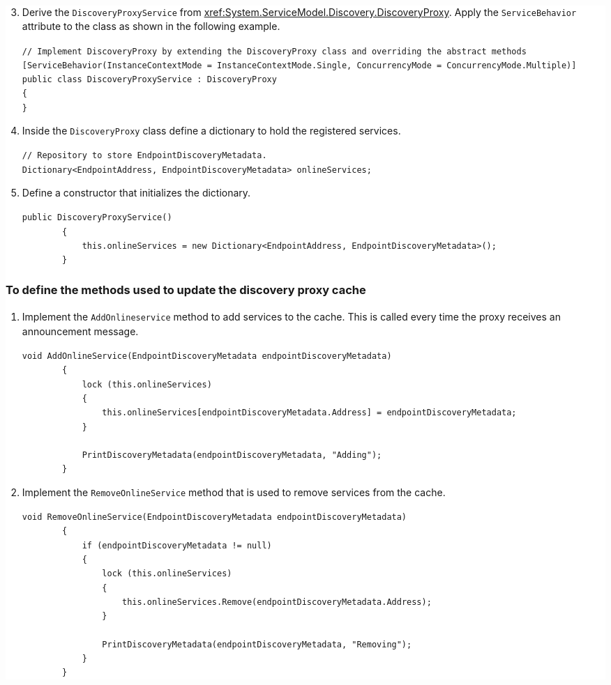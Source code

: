 3. Derive the `DiscoveryProxyService` from <xref:System.ServiceModel.Discovery.DiscoveryProxy>. Apply the `ServiceBehavior` attribute to the class as shown in the following example.  
  
   ```  
   // Implement DiscoveryProxy by extending the DiscoveryProxy class and overriding the abstract methods  
   [ServiceBehavior(InstanceContextMode = InstanceContextMode.Single, ConcurrencyMode = ConcurrencyMode.Multiple)]  
   public class DiscoveryProxyService : DiscoveryProxy  
   {  
   }  
   ```  
  
4. Inside the `DiscoveryProxy` class define a dictionary to hold the registered services.  
  
   ```  
   // Repository to store EndpointDiscoveryMetadata.   
   Dictionary<EndpointAddress, EndpointDiscoveryMetadata> onlineServices;  
   ```  
  
5. Define a constructor that initializes the dictionary.  
  
   ```  
   public DiscoveryProxyService()  
           {  
               this.onlineServices = new Dictionary<EndpointAddress, EndpointDiscoveryMetadata>();  
           }  
   ```  
  
### To define the methods used to update the discovery proxy cache  
  
1. Implement the `AddOnlineservice` method to add services to the cache. This is called every time the proxy receives an announcement message.  
  
   ```  
   void AddOnlineService(EndpointDiscoveryMetadata endpointDiscoveryMetadata)  
           {  
               lock (this.onlineServices)  
               {  
                   this.onlineServices[endpointDiscoveryMetadata.Address] = endpointDiscoveryMetadata;                  
               }  
  
               PrintDiscoveryMetadata(endpointDiscoveryMetadata, "Adding");  
           }  
   ```  
  
2. Implement the `RemoveOnlineService` method that is used to remove services from the cache.  
  
   ```  
   void RemoveOnlineService(EndpointDiscoveryMetadata endpointDiscoveryMetadata)  
           {  
               if (endpointDiscoveryMetadata != null)  
               {  
                   lock (this.onlineServices)  
                   {  
                       this.onlineServices.Remove(endpointDiscoveryMetadata.Address);                      
                   }  
  
                   PrintDiscoveryMetadata(endpointDiscoveryMetadata, "Removing");  
               }      
           }  
   ```  
  